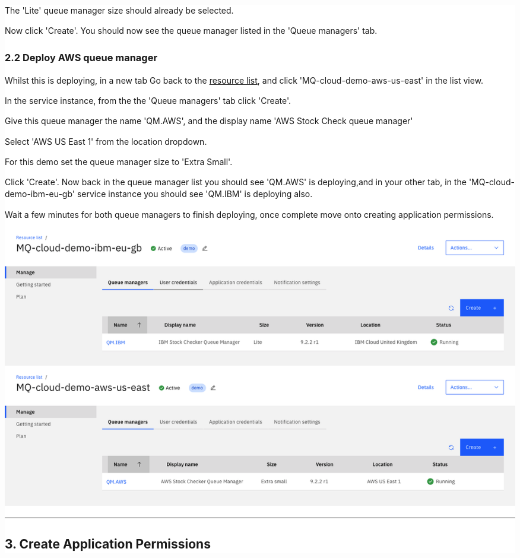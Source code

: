 The 'Lite' queue manager size should already be selected.

Now click 'Create'. You should now see the queue manager listed in the 'Queue managers' tab.

### 2.2 Deploy AWS queue manager

Whilst this is deploying, in a new tab Go back to the [resource list](https://cloud.ibm.com/resources?search=mq-cloud-demo), and click 'MQ-cloud-demo-aws-us-east' in the list view.

In the service instance, from the the 'Queue managers' tab click 'Create'.

Give this queue manager the name 'QM.AWS', and the display name 'AWS Stock Check queue manager'

Select 'AWS US East 1' from the location dropdown.

For this demo set the queue manager size to 'Extra Small'.

Click 'Create'. Now back in the queue manager list you should see 'QM.AWS' is deploying,and in your other tab, in the 'MQ-cloud-demo-ibm-eu-gb' service instance you should see 'QM.IBM' is deploying also.

Wait a few minutes for both queue managers to finish deploying, once complete move onto creating application permissions.

![Image of deployed qm ibm](../assets/ibm_running.png) 
![Image of deployed qm aws](../assets/aws_running.png)

___

## 3. Create Application Permissions
